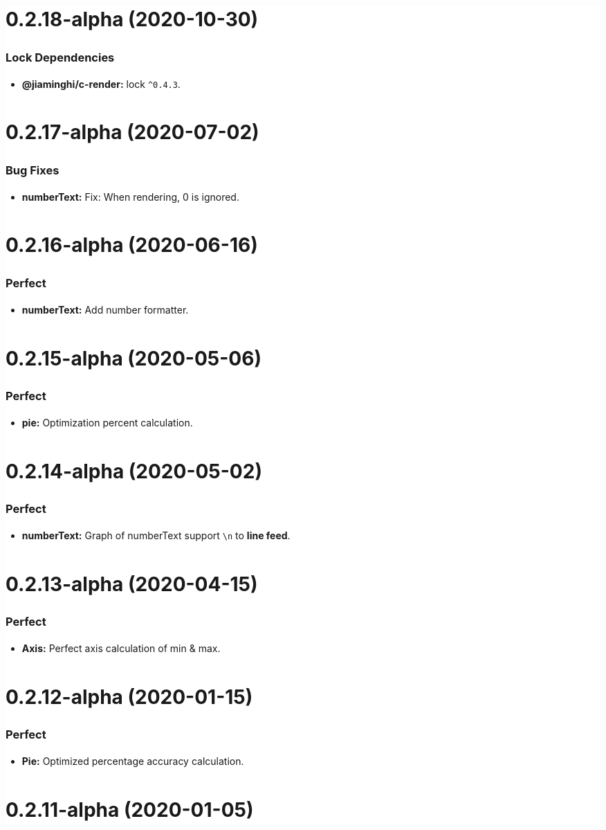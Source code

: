 # 0.2.18-alpha (2020-10-30)

### Lock Dependencies

-   **@jiaminghi/c-render:** lock `^0.4.3`.

# 0.2.17-alpha (2020-07-02)

### Bug Fixes

-   **numberText:** Fix: When rendering, 0 is ignored.

# 0.2.16-alpha (2020-06-16)

### Perfect

-   **numberText:** Add number formatter.

# 0.2.15-alpha (2020-05-06)

### Perfect

-   **pie:** Optimization percent calculation.

# 0.2.14-alpha (2020-05-02)

### Perfect

-   **numberText:** Graph of numberText support `\n` to **line feed**.

# 0.2.13-alpha (2020-04-15)

### Perfect

-   **Axis:** Perfect axis calculation of min & max.

# 0.2.12-alpha (2020-01-15)

### Perfect

-   **Pie:** Optimized percentage accuracy calculation.

# 0.2.11-alpha (2020-01-05)
